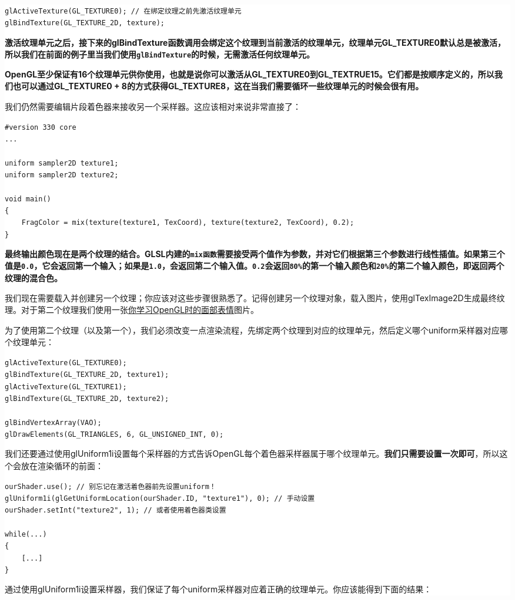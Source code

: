 ```
glActiveTexture(GL_TEXTURE0); // 在绑定纹理之前先激活纹理单元
glBindTexture(GL_TEXTURE_2D, texture);
```

**激活纹理单元之后，接下来的glBindTexture函数调用会绑定这个纹理到当前激活的纹理单元，纹理单元GL_TEXTURE0默认总是被激活，所以我们在前面的例子里当我们使用`glBindTexture`的时候，无需激活任何纹理单元。**

**OpenGL至少保证有16个纹理单元供你使用，也就是说你可以激活从GL_TEXTURE0到GL_TEXTRUE15。它们都是按顺序定义的，所以我们也可以通过GL_TEXTURE0 + 8的方式获得GL_TEXTURE8，这在当我们需要循环一些纹理单元的时候会很有用。**

我们仍然需要编辑片段着色器来接收另一个采样器。这应该相对来说非常直接了：

```
#version 330 core
...

uniform sampler2D texture1;
uniform sampler2D texture2;

void main()
{
    FragColor = mix(texture(texture1, TexCoord), texture(texture2, TexCoord), 0.2);
}
```

**最终输出颜色现在是两个纹理的结合。GLSL内建的`mix函数`需要接受两个值作为参数，并对它们根据第三个参数进行线性插值。如果第三个值是`0.0`，它会返回第一个输入；如果是`1.0`，会返回第二个输入值。`0.2`会返回`80%`的第一个输入颜色和`20%`的第二个输入颜色，即返回两个纹理的混合色。**

我们现在需要载入并创建另一个纹理；你应该对这些步骤很熟悉了。记得创建另一个纹理对象，载入图片，使用glTexImage2D生成最终纹理。对于第二个纹理我们使用一张[你学习OpenGL时的面部表情](https://learnopengl-cn.github.io/img/01/06/awesomeface.png)图片。

为了使用第二个纹理（以及第一个），我们必须改变一点渲染流程，先绑定两个纹理到对应的纹理单元，然后定义哪个uniform采样器对应哪个纹理单元：

```
glActiveTexture(GL_TEXTURE0);
glBindTexture(GL_TEXTURE_2D, texture1);
glActiveTexture(GL_TEXTURE1);
glBindTexture(GL_TEXTURE_2D, texture2);

glBindVertexArray(VAO);
glDrawElements(GL_TRIANGLES, 6, GL_UNSIGNED_INT, 0);
```

我们还要通过使用glUniform1i设置每个采样器的方式告诉OpenGL每个着色器采样器属于哪个纹理单元。**我们只需要设置一次即可**，所以这个会放在渲染循环的前面：

```
ourShader.use(); // 别忘记在激活着色器前先设置uniform！
glUniform1i(glGetUniformLocation(ourShader.ID, "texture1"), 0); // 手动设置
ourShader.setInt("texture2", 1); // 或者使用着色器类设置

while(...) 
{
    [...]
}
```

通过使用glUniform1i设置采样器，我们保证了每个uniform采样器对应着正确的纹理单元。你应该能得到下面的结果：
